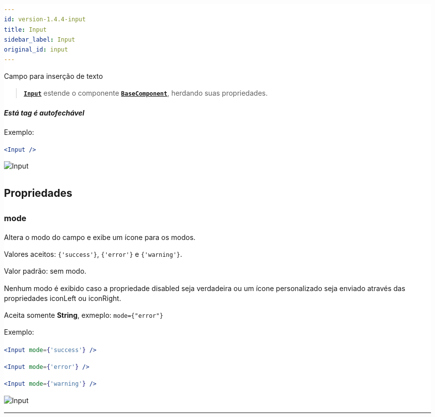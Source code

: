 ```yaml
---
id: version-1.4.4-input
title: Input
sidebar_label: Input
original_id: input
---
```


Campo para inserção de texto

>  [**`Input`**]() estende o componente [**`BaseComponent`**](components_base.md), herdando suas propriedades.

#### *Está tag é autofechável*

Exemplo:
```jsx harmony
<Input />
```

![Input](assets/old_versions/input-mode.png)

## Propriedades

### mode

Altera o modo do campo e exibe um ícone para os modos.

Valores aceitos: ```{'success'}```, ```{'error'}``` e ```{'warning'}```.
<br>

Valor padrão: sem modo.

Nenhum modo é exibido caso a propriedade disabled seja verdadeira ou um ícone personalizado seja enviado através das propriedades iconLeft ou iconRight.

Aceita somente **String**, exmeplo: ```mode={"error"}```

Exemplo:
<br>

```jsx harmony
<Input mode={'success'} />
```

```jsx harmony
<Input mode={'error'} />
```

```jsx harmony
<Input mode={'warning'} />
```

![Input](assets/old_versions/input-mode.png)

<hr>
